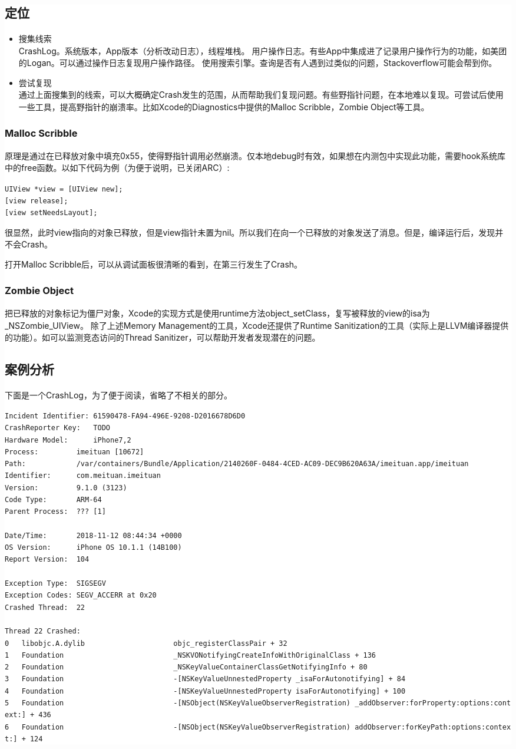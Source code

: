 ## 定位
- 搜集线索   
    CrashLog。系统版本，App版本（分析改动日志），线程堆栈。
    用户操作日志。有些App中集成进了记录用户操作行为的功能，如美团的Logan。可以通过操作日志复现用户操作路径。
    使用搜索引擎。查询是否有人遇到过类似的问题，Stackoverflow可能会帮到你。

- 尝试复现   
    通过上面搜集到的线索，可以大概确定Crash发生的范围，从而帮助我们复现问题。有些野指针问题，在本地难以复现。可尝试后使用一些工具，提高野指针的崩溃率。比如Xcode的Diagnostics中提供的Malloc Scribble，Zombie Object等工具。  

### Malloc Scribble

原理是通过在已释放对象中填充0x55，使得野指针调用必然崩溃。仅本地debug时有效，如果想在内测包中实现此功能，需要hook系统库中的free函数。以如下代码为例（为便于说明，已关闭ARC）:

```
UIView *view = [UIView new];
[view release];
[view setNeedsLayout];
```

很显然，此时view指向的对象已释放，但是view指针未置为nil。所以我们在向一个已释放的对象发送了消息。但是，编译运行后，发现并不会Crash。  

打开Malloc Scribble后，可以从调试面板很清晰的看到，在第三行发生了Crash。  

### Zombie Object

把已释放的对象标记为僵尸对象，Xcode的实现方式是使用runtime方法object_setClass，复写被释放的view的isa为_NSZombie_UIView。
除了上述Memory Management的工具，Xcode还提供了Runtime Sanitization的工具（实际上是LLVM编译器提供的功能）。如可以监测竞态访问的Thread Sanitizer，可以帮助开发者发现潜在的问题。

## 案例分析

下面是一个CrashLog，为了便于阅读，省略了不相关的部分。

```
Incident Identifier: 61590478-FA94-496E-9208-D2016678D6D0
CrashReporter Key:   TODO
Hardware Model:      iPhone7,2
Process:         imeituan [10672]
Path:            /var/containers/Bundle/Application/2140260F-0484-4CED-AC09-DEC9B620A63A/imeituan.app/imeituan
Identifier:      com.meituan.imeituan
Version:         9.1.0 (3123)
Code Type:       ARM-64
Parent Process:  ??? [1]

Date/Time:       2018-11-12 08:44:34 +0000
OS Version:      iPhone OS 10.1.1 (14B100)
Report Version:  104

Exception Type:  SIGSEGV
Exception Codes: SEGV_ACCERR at 0x20
Crashed Thread:  22

Thread 22 Crashed:
0   libobjc.A.dylib                     objc_registerClassPair + 32
1   Foundation                          _NSKVONotifyingCreateInfoWithOriginalClass + 136
2   Foundation                          _NSKeyValueContainerClassGetNotifyingInfo + 80
3   Foundation                          -[NSKeyValueUnnestedProperty _isaForAutonotifying] + 84
4   Foundation                          -[NSKeyValueUnnestedProperty isaForAutonotifying] + 100
5   Foundation                          -[NSObject(NSKeyValueObserverRegistration) _addObserver:forProperty:options:context:] + 436
6   Foundation                          -[NSObject(NSKeyValueObserverRegistration) addObserver:forKeyPath:options:context:] + 124
```